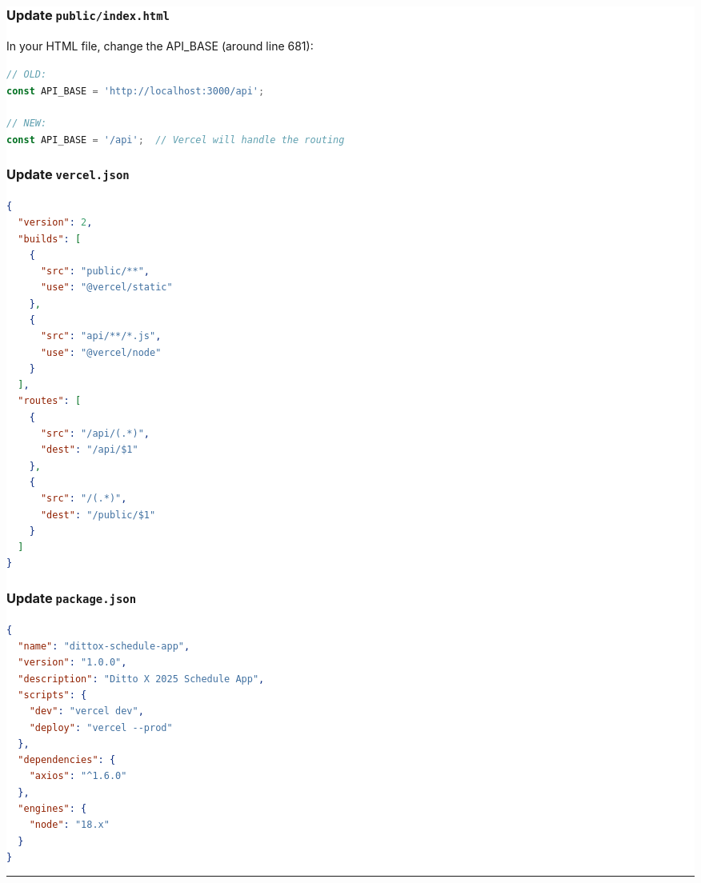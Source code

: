 ### Update `public/index.html`

In your HTML file, change the API_BASE (around line 681):

```javascript
// OLD:
const API_BASE = 'http://localhost:3000/api';

// NEW:
const API_BASE = '/api';  // Vercel will handle the routing
```

### Update `vercel.json`

```json
{
  "version": 2,
  "builds": [
    {
      "src": "public/**",
      "use": "@vercel/static"
    },
    {
      "src": "api/**/*.js",
      "use": "@vercel/node"
    }
  ],
  "routes": [
    {
      "src": "/api/(.*)",
      "dest": "/api/$1"
    },
    {
      "src": "/(.*)",
      "dest": "/public/$1"
    }
  ]
}
```

### Update `package.json`

```json
{
  "name": "dittox-schedule-app",
  "version": "1.0.0",
  "description": "Ditto X 2025 Schedule App",
  "scripts": {
    "dev": "vercel dev",
    "deploy": "vercel --prod"
  },
  "dependencies": {
    "axios": "^1.6.0"
  },
  "engines": {
    "node": "18.x"
  }
}
```

---